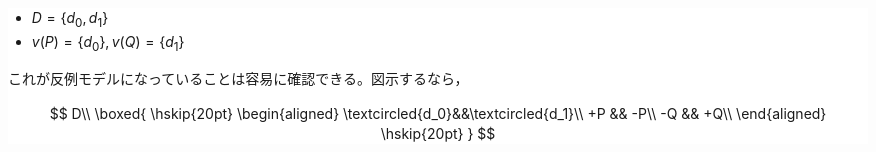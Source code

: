 - $D=\left\{d_0, d_1\right\}$
- $v(P)=\left\{d_0\right\}, v(Q)=\left\{d_1\right\}$

これが反例モデルになっていることは容易に確認できる。図示するなら，

$$
D\\
\boxed{
\hskip{20pt}
\begin{aligned}
\textcircled{d_0}&&\textcircled{d_1}\\
+P && -P\\
-Q && +Q\\
\end{aligned}
\hskip{20pt}
}
$$

